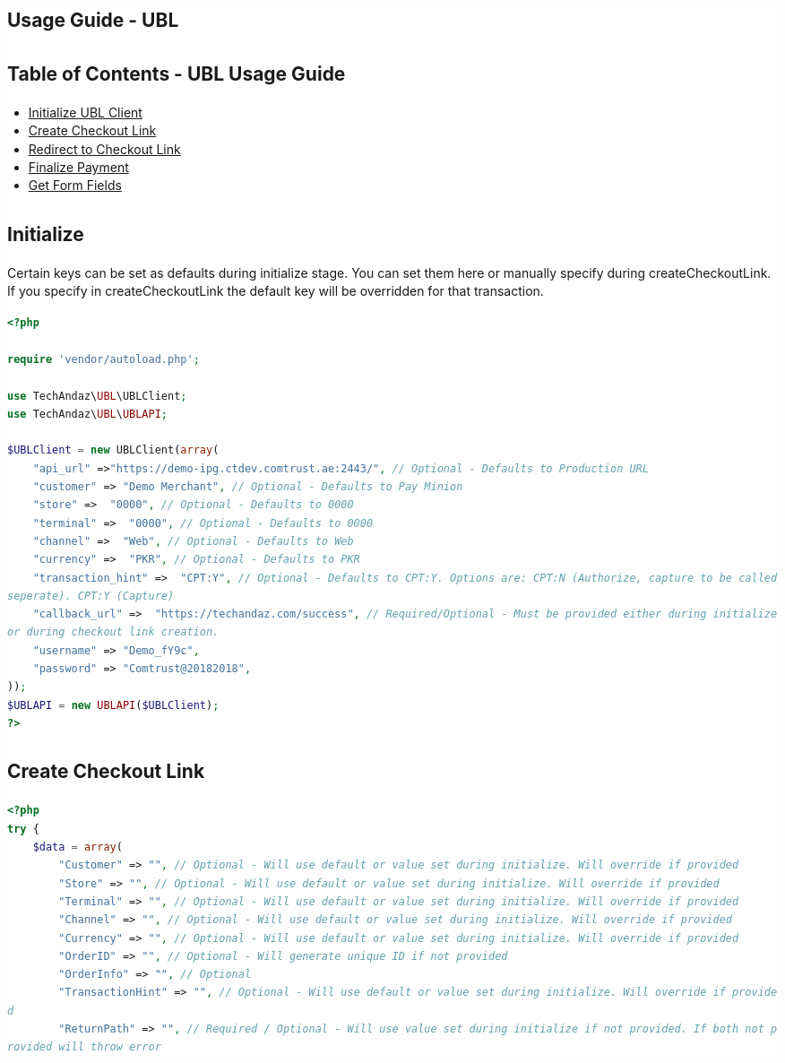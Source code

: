 
## Usage Guide - UBL
## Table of Contents - UBL Usage Guide
- [Initialize UBL Client](#initialize)
- [Create Checkout Link](#create-checkout-link)
- [Redirect to Checkout Link](#redirect-to-checkout-link)
- [Finalize Payment](#finalize-payment)
- [Get Form Fields](#get-form-fields)
## Initialize

Certain keys can be set as defaults during initialize stage. You can set them here or manually specify during createCheckoutLink. If you specify in createCheckoutLink the default key will be overridden for that transaction.

```php
<?php

require 'vendor/autoload.php';

use TechAndaz\UBL\UBLClient;
use TechAndaz\UBL\UBLAPI;

$UBLClient = new UBLClient(array(
    "api_url" =>"https://demo-ipg.ctdev.comtrust.ae:2443/", // Optional - Defaults to Production URL
    "customer" => "Demo Merchant", // Optional - Defaults to Pay Minion
    "store" =>  "0000", // Optional - Defaults to 0000
    "terminal" =>  "0000", // Optional - Defaults to 0000
    "channel" =>  "Web", // Optional - Defaults to Web
    "currency" =>  "PKR", // Optional - Defaults to PKR
    "transaction_hint" =>  "CPT:Y", // Optional - Defaults to CPT:Y. Options are: CPT:N (Authorize, capture to be called seperate). CPT:Y (Capture)
    "callback_url" =>  "https://techandaz.com/success", // Required/Optional - Must be provided either during initialize or during checkout link creation.
    "username" => "Demo_fY9c",
    "password" => "Comtrust@20182018",
));
$UBLAPI = new UBLAPI($UBLClient);
?>
```
## Create Checkout Link

```php
<?php
try {
    $data = array(
        "Customer" => "", // Optional - Will use default or value set during initialize. Will override if provided
        "Store" => "", // Optional - Will use default or value set during initialize. Will override if provided
        "Terminal" => "", // Optional - Will use default or value set during initialize. Will override if provided
        "Channel" => "", // Optional - Will use default or value set during initialize. Will override if provided
        "Currency" => "", // Optional - Will use default or value set during initialize. Will override if provided
        "OrderID" => "", // Optional - Will generate unique ID if not provided
        "OrderInfo" => "", // Optional
        "TransactionHint" => "", // Optional - Will use default or value set during initialize. Will override if provided
        "ReturnPath" => "", // Required / Optional - Will use value set during initialize if not provided. If both not provided will throw error
```